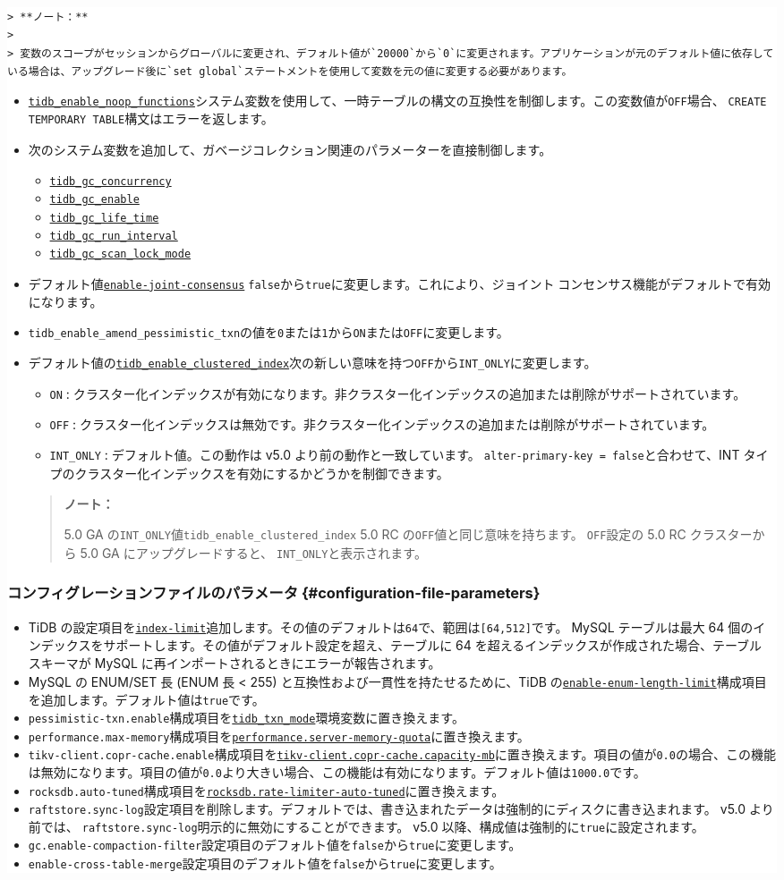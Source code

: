     > **ノート：**
    >
    > 変数のスコープがセッションからグローバルに変更され、デフォルト値が`20000`から`0`に変更されます。アプリケーションが元のデフォルト値に依存している場合は、アップグレード後に`set global`ステートメントを使用して変数を元の値に変更する必要があります。

-   [<a href="/system-variables.md#tidb_enable_noop_functions-new-in-v40">`tidb_enable_noop_functions`</a>](/system-variables.md#tidb_enable_noop_functions-new-in-v40)システム変数を使用して、一時テーブルの構文の互換性を制御します。この変数値が`OFF`場合、 `CREATE TEMPORARY TABLE`構文はエラーを返します。

-   次のシステム変数を追加して、ガベージコレクション関連のパラメーターを直接制御します。
    -   [<a href="/system-variables.md#tidb_gc_concurrency-new-in-v50">`tidb_gc_concurrency`</a>](/system-variables.md#tidb_gc_concurrency-new-in-v50)
    -   [<a href="/system-variables.md#tidb_gc_enable-new-in-v50">`tidb_gc_enable`</a>](/system-variables.md#tidb_gc_enable-new-in-v50)
    -   [<a href="/system-variables.md#tidb_gc_life_time-new-in-v50">`tidb_gc_life_time`</a>](/system-variables.md#tidb_gc_life_time-new-in-v50)
    -   [<a href="/system-variables.md#tidb_gc_run_interval-new-in-v50">`tidb_gc_run_interval`</a>](/system-variables.md#tidb_gc_run_interval-new-in-v50)
    -   [<a href="/system-variables.md#tidb_gc_scan_lock_mode-new-in-v50">`tidb_gc_scan_lock_mode`</a>](/system-variables.md#tidb_gc_scan_lock_mode-new-in-v50)

-   デフォルト値[<a href="/pd-configuration-file.md#enable-joint-consensus-new-in-v50">`enable-joint-consensus`</a>](/pd-configuration-file.md#enable-joint-consensus-new-in-v50) `false`から`true`に変更します。これにより、ジョイント コンセンサス機能がデフォルトで有効になります。

-   `tidb_enable_amend_pessimistic_txn`の値を`0`または`1`から`ON`または`OFF`に変更します。

-   デフォルト値の[<a href="/system-variables.md#tidb_enable_clustered_index-new-in-v50">`tidb_enable_clustered_index`</a>](/system-variables.md#tidb_enable_clustered_index-new-in-v50)次の新しい意味を持つ`OFF`から`INT_ONLY`に変更します。
    -   `ON` : クラスター化インデックスが有効になります。非クラスター化インデックスの追加または削除がサポートされています。

    -   `OFF` : クラスター化インデックスは無効です。非クラスター化インデックスの追加または削除がサポートされています。

    -   `INT_ONLY` : デフォルト値。この動作は v5.0 より前の動作と一致しています。 `alter-primary-key = false`と合わせて、INT タイプのクラスター化インデックスを有効にするかどうかを制御できます。
    > **ノート：**
    >
    > 5.0 GA の`INT_ONLY`値`tidb_enable_clustered_index` 5.0 RC の`OFF`値と同じ意味を持ちます。 `OFF`設定の 5.0 RC クラスターから 5.0 GA にアップグレードすると、 `INT_ONLY`と表示されます。

### コンフィグレーションファイルのパラメータ {#configuration-file-parameters}

-   TiDB の設定項目を[<a href="/tidb-configuration-file.md#index-limit-new-in-v50">`index-limit`</a>](/tidb-configuration-file.md#index-limit-new-in-v50)追加します。その値のデフォルトは`64`で、範囲は`[64,512]`です。 MySQL テーブルは最大 64 個のインデックスをサポートします。その値がデフォルト設定を超え、テーブルに 64 を超えるインデックスが作成された場合、テーブル スキーマが MySQL に再インポートされるときにエラーが報告されます。
-   MySQL の ENUM/SET 長 (ENUM 長 &lt; 255) と互換性および一貫性を持たせるために、TiDB の[<a href="/tidb-configuration-file.md#enable-enum-length-limit-new-in-v50">`enable-enum-length-limit`</a>](/tidb-configuration-file.md#enable-enum-length-limit-new-in-v50)構成項目を追加します。デフォルト値は`true`です。
-   `pessimistic-txn.enable`構成項目を[<a href="/system-variables.md#tidb_txn_mode">`tidb_txn_mode`</a>](/system-variables.md#tidb_txn_mode)環境変数に置き換えます。
-   `performance.max-memory`構成項目を[<a href="/tidb-configuration-file.md#server-memory-quota-new-in-v409">`performance.server-memory-quota`</a>](/tidb-configuration-file.md#server-memory-quota-new-in-v409)に置き換えます。
-   `tikv-client.copr-cache.enable`構成項目を[<a href="/tidb-configuration-file.md#capacity-mb">`tikv-client.copr-cache.capacity-mb`</a>](/tidb-configuration-file.md#capacity-mb)に置き換えます。項目の値が`0.0`の場合、この機能は無効になります。項目の値が`0.0`より大きい場合、この機能は有効になります。デフォルト値は`1000.0`です。
-   `rocksdb.auto-tuned`構成項目を[<a href="/tikv-configuration-file.md#rate-limiter-auto-tuned-new-in-v50">`rocksdb.rate-limiter-auto-tuned`</a>](/tikv-configuration-file.md#rate-limiter-auto-tuned-new-in-v50)に置き換えます。
-   `raftstore.sync-log`設定項目を削除します。デフォルトでは、書き込まれたデータは強制的にディスクに書き込まれます。 v5.0 より前では、 `raftstore.sync-log`明示的に無効にすることができます。 v5.0 以降、構成値は強制的に`true`に設定されます。
-   `gc.enable-compaction-filter`設定項目のデフォルト値を`false`から`true`に変更します。
-   `enable-cross-table-merge`設定項目のデフォルト値を`false`から`true`に変更します。